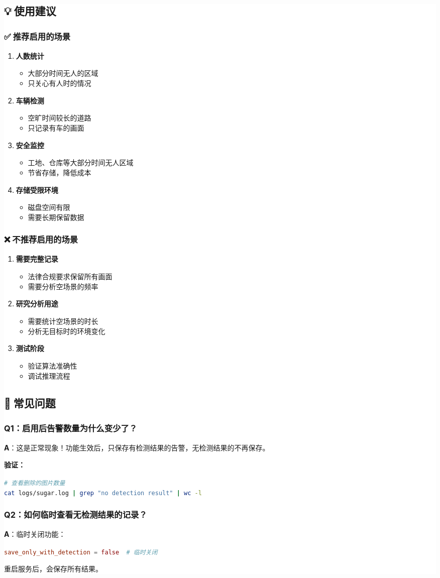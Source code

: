 ## 💡 使用建议

### ✅ 推荐启用的场景

1. **人数统计**
   - 大部分时间无人的区域
   - 只关心有人时的情况

2. **车辆检测**
   - 空旷时间较长的道路
   - 只记录有车的画面

3. **安全监控**
   - 工地、仓库等大部分时间无人区域
   - 节省存储，降低成本

4. **存储受限环境**
   - 磁盘空间有限
   - 需要长期保留数据

### ❌ 不推荐启用的场景

1. **需要完整记录**
   - 法律合规要求保留所有画面
   - 需要分析空场景的频率

2. **研究分析用途**
   - 需要统计空场景的时长
   - 分析无目标时的环境变化

3. **测试阶段**
   - 验证算法准确性
   - 调试推理流程

## 🐛 常见问题

### Q1：启用后告警数量为什么变少了？

**A**：这是正常现象！功能生效后，只保存有检测结果的告警，无检测结果的不再保存。

**验证：**
```bash
# 查看删除的图片数量
cat logs/sugar.log | grep "no detection result" | wc -l
```

### Q2：如何临时查看无检测结果的记录？

**A**：临时关闭功能：

```toml
save_only_with_detection = false  # 临时关闭
```

重启服务后，会保存所有结果。
